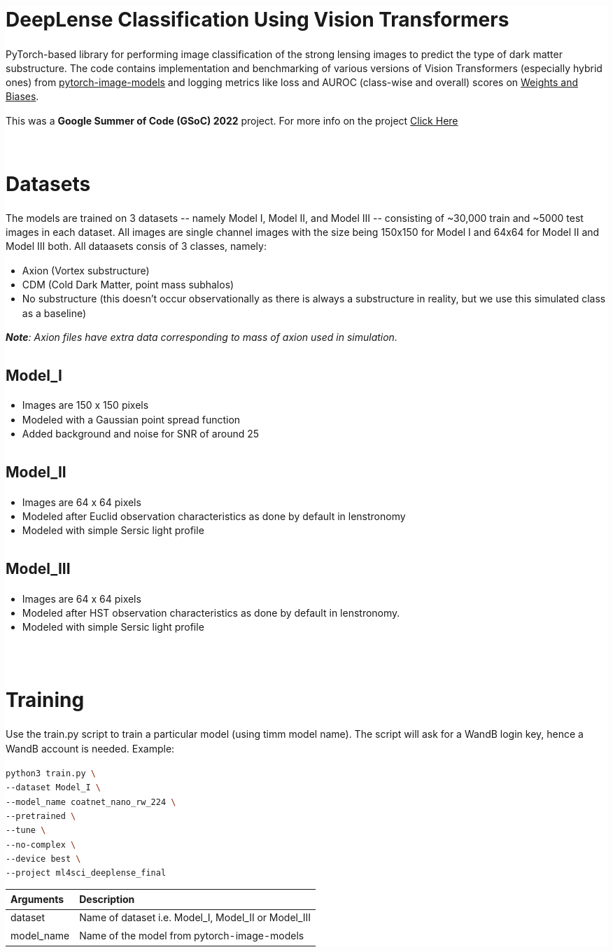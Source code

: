# __DeepLense Classification Using Vision Transformers__
  
 PyTorch-based library for performing image classification of the strong lensing images to predict the type of dark matter substructure. The code contains implementation and benchmarking of various versions of Vision Transformers (especially hybrid ones) from [pytorch-image-models](https://github.com/rwightman/pytorch-image-models) and logging metrics like loss and AUROC (class-wise and overall) scores on [Weights and Biases](https://wandb.ai/site).

This was a __Google Summer of Code (GSoC) 2022__ project. For more info on the project [Click Here](https://summerofcode.withgoogle.com/programs/2022/projects/iFKJMj0t) <br>
<br>

# __Datasets__
The models are trained on 3 datasets -- namely Model I, Model II, and Model III -- consisting of ~30,000 train and ~5000 test images in each dataset. All images are single channel images with the size being 150x150 for Model I and 64x64 for Model II and Model III both. All dataasets consis of 3 classes, namely:
- Axion (Vortex substructure)
- CDM (Cold Dark Matter, point mass subhalos)
- No substructure (this doesn’t occur observationally as there is always a substructure in reality, but we use this simulated class as a baseline)

___Note__: Axion files have extra data corresponding to mass of axion used in simulation._

## __Model_I__
- Images are 150 x 150 pixels
- Modeled with a Gaussian point spread function
- Added background and noise for SNR of around 25

## __Model_II__
- Images are 64 x 64 pixels
- Modeled after Euclid observation characteristics as done by default in lenstronomy
- Modeled with simple Sersic light profile

## __Model_III__
- Images are 64 x 64 pixels
- Modeled after HST observation characteristics as done by default in lenstronomy.
- Modeled with simple Sersic light profile

<br>

# __Training__

Use the train.py script to train a particular model (using timm model name). The script will ask for a WandB login key, hence a WandB account is needed. Example: 
```bash
python3 train.py \
--dataset Model_I \
--model_name coatnet_nano_rw_224 \
--pretrained \
--tune \
--no-complex \
--device best \
--project ml4sci_deeplense_final
```
| Arguments | Description |
| :---  | :--- |
| dataset | Name of dataset i.e. Model_I, Model_II or Model_III |
| model_name | Name of the model from pytorch-image-models |